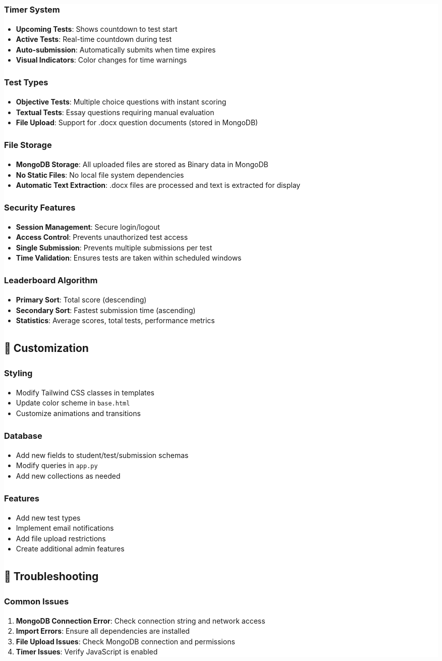 ### Timer System
- **Upcoming Tests**: Shows countdown to test start
- **Active Tests**: Real-time countdown during test
- **Auto-submission**: Automatically submits when time expires
- **Visual Indicators**: Color changes for time warnings

### Test Types
- **Objective Tests**: Multiple choice questions with instant scoring
- **Textual Tests**: Essay questions requiring manual evaluation
- **File Upload**: Support for .docx question documents (stored in MongoDB)

### File Storage
- **MongoDB Storage**: All uploaded files are stored as Binary data in MongoDB
- **No Static Files**: No local file system dependencies
- **Automatic Text Extraction**: .docx files are processed and text is extracted for display

### Security Features
- **Session Management**: Secure login/logout
- **Access Control**: Prevents unauthorized test access
- **Single Submission**: Prevents multiple submissions per test
- **Time Validation**: Ensures tests are taken within scheduled windows

### Leaderboard Algorithm
- **Primary Sort**: Total score (descending)
- **Secondary Sort**: Fastest submission time (ascending)
- **Statistics**: Average scores, total tests, performance metrics

## 🔧 Customization

### Styling
- Modify Tailwind CSS classes in templates
- Update color scheme in `base.html`
- Customize animations and transitions

### Database
- Add new fields to student/test/submission schemas
- Modify queries in `app.py`
- Add new collections as needed

### Features
- Add new test types
- Implement email notifications
- Add file upload restrictions
- Create additional admin features

## 🐛 Troubleshooting

### Common Issues
1. **MongoDB Connection Error**: Check connection string and network access
2. **Import Errors**: Ensure all dependencies are installed
3. **File Upload Issues**: Check MongoDB connection and permissions
4. **Timer Issues**: Verify JavaScript is enabled
